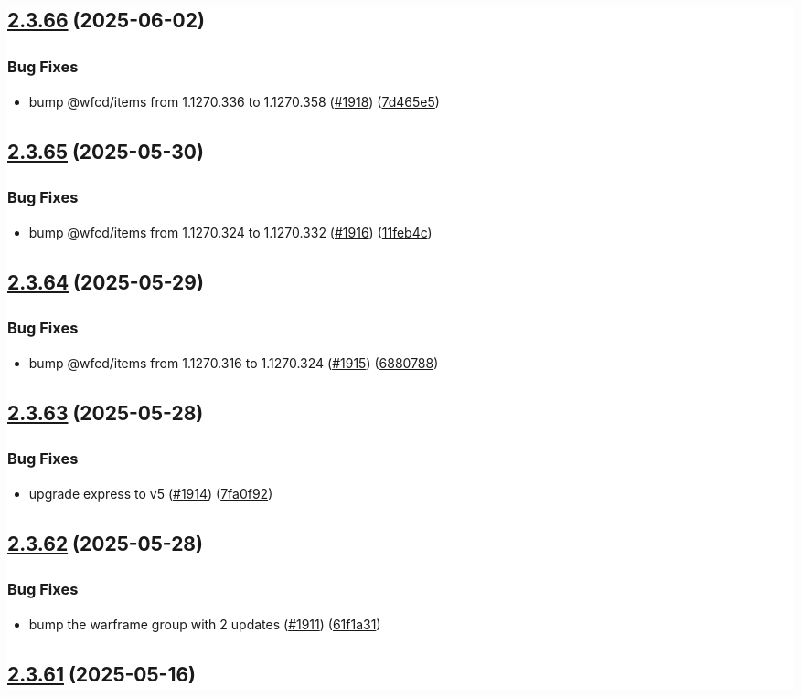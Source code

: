 ## [2.3.66](https://github.com/wfcd/warframe-status/compare/v2.3.65...v2.3.66) (2025-06-02)


### Bug Fixes

* bump @wfcd/items from 1.1270.336 to 1.1270.358 ([#1918](https://github.com/wfcd/warframe-status/issues/1918)) ([7d465e5](https://github.com/wfcd/warframe-status/commit/7d465e5eea5e0d0ac611467079df485f388d7b1e))

## [2.3.65](https://github.com/wfcd/warframe-status/compare/v2.3.64...v2.3.65) (2025-05-30)


### Bug Fixes

* bump @wfcd/items from 1.1270.324 to 1.1270.332 ([#1916](https://github.com/wfcd/warframe-status/issues/1916)) ([11feb4c](https://github.com/wfcd/warframe-status/commit/11feb4cd021b40fa82821c753d627d5bd3901a19))

## [2.3.64](https://github.com/wfcd/warframe-status/compare/v2.3.63...v2.3.64) (2025-05-29)


### Bug Fixes

* bump @wfcd/items from 1.1270.316 to 1.1270.324 ([#1915](https://github.com/wfcd/warframe-status/issues/1915)) ([6880788](https://github.com/wfcd/warframe-status/commit/688078867e657993c9e406e339ba350ec1eea6dc))

## [2.3.63](https://github.com/wfcd/warframe-status/compare/v2.3.62...v2.3.63) (2025-05-28)


### Bug Fixes

* upgrade express to v5 ([#1914](https://github.com/wfcd/warframe-status/issues/1914)) ([7fa0f92](https://github.com/wfcd/warframe-status/commit/7fa0f92d5d318afc14b285bdd9a0a42488ae3bde))

## [2.3.62](https://github.com/wfcd/warframe-status/compare/v2.3.61...v2.3.62) (2025-05-28)


### Bug Fixes

* bump the warframe group with 2 updates ([#1911](https://github.com/wfcd/warframe-status/issues/1911)) ([61f1a31](https://github.com/wfcd/warframe-status/commit/61f1a31ad084db61b47017a85c7918e7c73c7b95))

## [2.3.61](https://github.com/wfcd/warframe-status/compare/v2.3.60...v2.3.61) (2025-05-16)
